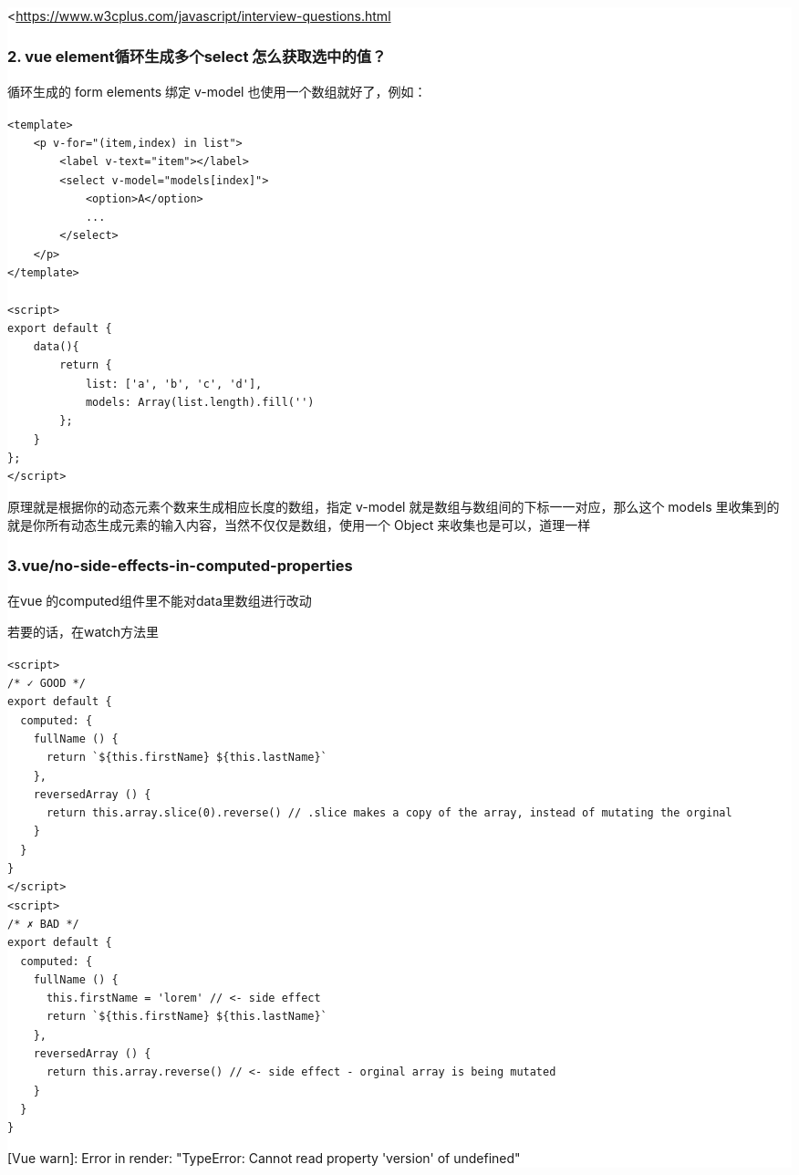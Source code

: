 <https://www.w3cplus.com/javascript/interview-questions.html

### 2. vue element循环生成多个select 怎么获取选中的值？

循环生成的 form elements 绑定 v-model 也使用一个数组就好了，例如：

```text
<template>
	<p v-for="(item,index) in list">
		<label v-text="item"></label>
		<select v-model="models[index]">
			<option>A</option>
			...
		</select>
	</p>
</template>

<script>
export default {
	data(){
		return {
			list: ['a', 'b', 'c', 'd'],
			models: Array(list.length).fill('')
		};
	}
};
</script>
```

原理就是根据你的动态元素个数来生成相应长度的数组，指定 v-model 就是数组与数组间的下标一一对应，那么这个 models 里收集到的就是你所有动态生成元素的输入内容，当然不仅仅是数组，使用一个 Object 来收集也是可以，道理一样

### 3.vue/no-side-effects-in-computed-properties

在vue 的computed组件里不能对data里数组进行改动

若要的话，在watch方法里

```
<script>
/* ✓ GOOD */
export default {
  computed: {
    fullName () {
      return `${this.firstName} ${this.lastName}`
    },
    reversedArray () {
      return this.array.slice(0).reverse() // .slice makes a copy of the array, instead of mutating the orginal
    }
  }
}
</script>
<script>
/* ✗ BAD */
export default {
  computed: {
    fullName () {
      this.firstName = 'lorem' // <- side effect
      return `${this.firstName} ${this.lastName}`
    },
    reversedArray () {
      return this.array.reverse() // <- side effect - orginal array is being mutated
    }
  }
}
```

[Vue warn]: Error in render: "TypeError: Cannot read property 'version' of undefined"